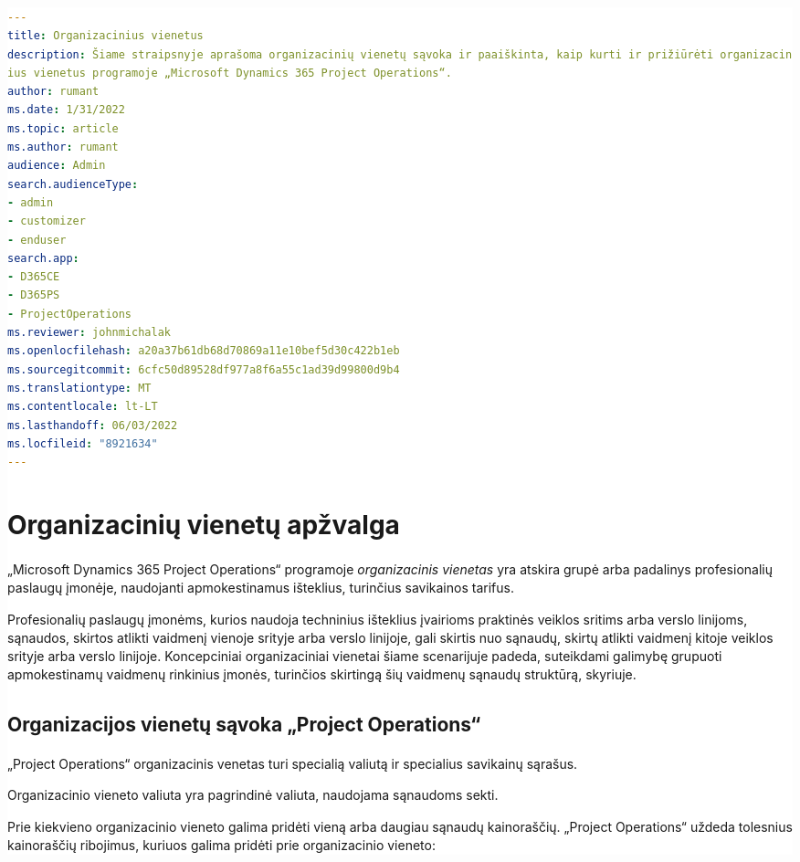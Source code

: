 ```yaml
---
title: Organizacinius vienetus
description: Šiame straipsnyje aprašoma organizacinių vienetų sąvoka ir paaiškinta, kaip kurti ir prižiūrėti organizacinius vienetus programoje „Microsoft Dynamics 365 Project Operations“.
author: rumant
ms.date: 1/31/2022
ms.topic: article
ms.author: rumant
audience: Admin
search.audienceType:
- admin
- customizer
- enduser
search.app:
- D365CE
- D365PS
- ProjectOperations
ms.reviewer: johnmichalak
ms.openlocfilehash: a20a37b61db68d70869a11e10bef5d30c422b1eb
ms.sourcegitcommit: 6cfc50d89528df977a8f6a55c1ad39d99800d9b4
ms.translationtype: MT
ms.contentlocale: lt-LT
ms.lasthandoff: 06/03/2022
ms.locfileid: "8921634"
---
```

# <a name="organizational-units-overview"></a>Organizacinių vienetų apžvalga

„Microsoft Dynamics 365 Project Operations“ programoje *organizacinis vienetas* yra atskira grupė arba padalinys profesionalių paslaugų įmonėje, naudojanti apmokestinamus išteklius, turinčius savikainos tarifus.

Profesionalių paslaugų įmonėms, kurios naudoja techninius išteklius įvairioms praktinės veiklos sritims arba verslo linijoms, sąnaudos, skirtos atlikti vaidmenį vienoje srityje arba verslo linijoje, gali skirtis nuo sąnaudų, skirtų atlikti vaidmenį kitoje veiklos srityje arba verslo linijoje. Koncepciniai organizaciniai vienetai šiame scenarijuje padeda, suteikdami galimybę grupuoti apmokestinamų vaidmenų rinkinius įmonės, turinčios skirtingą šių vaidmenų sąnaudų struktūrą, skyriuje.

## <a name="the-concept-of-organizational-units-in-project-operations"></a>Organizacijos vienetų sąvoka „Project Operations“

„Project Operations“ organizacinis venetas turi specialią valiutą ir specialius savikainų sąrašus.

Organizacinio vieneto valiuta yra pagrindinė valiuta, naudojama sąnaudoms sekti.

Prie kiekvieno organizacinio vieneto galima pridėti vieną arba daugiau sąnaudų kainoraščių. „Project Operations“ uždeda tolesnius kainoraščių ribojimus, kuriuos galima pridėti prie organizacinio vieneto:
